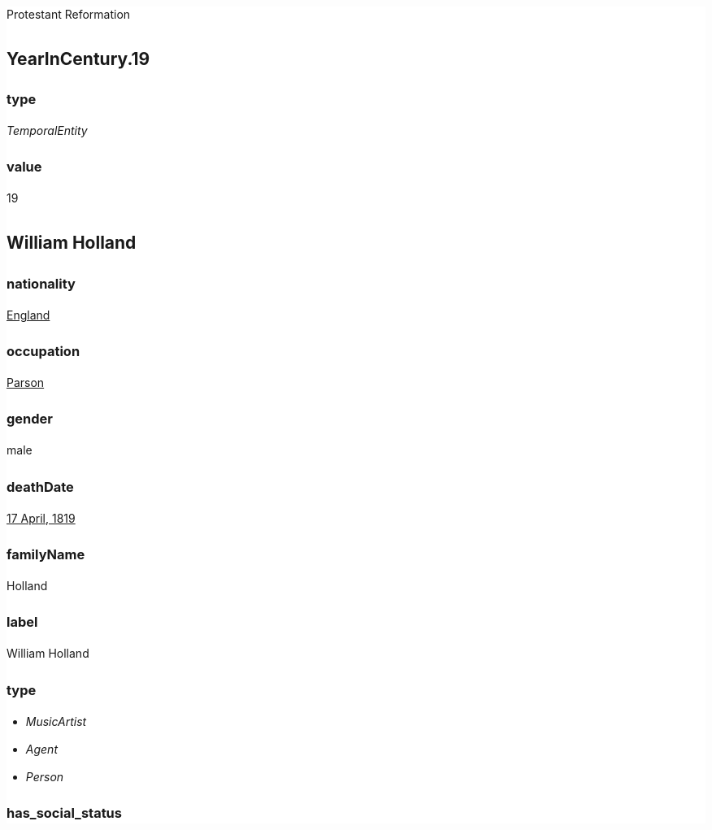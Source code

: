 
Protestant Reformation

## YearInCentury.19

### type


*TemporalEntity*

### value


19

## William Holland

### nationality


[England](#England)

### occupation


[Parson](#Parson)

### gender


male

### deathDate


[17 April, 1819](#17-April-1819)

### familyName


Holland

### label


William Holland

### type

 - *MusicArtist*

 - *Agent*

 - *Person*

### has_social_status
